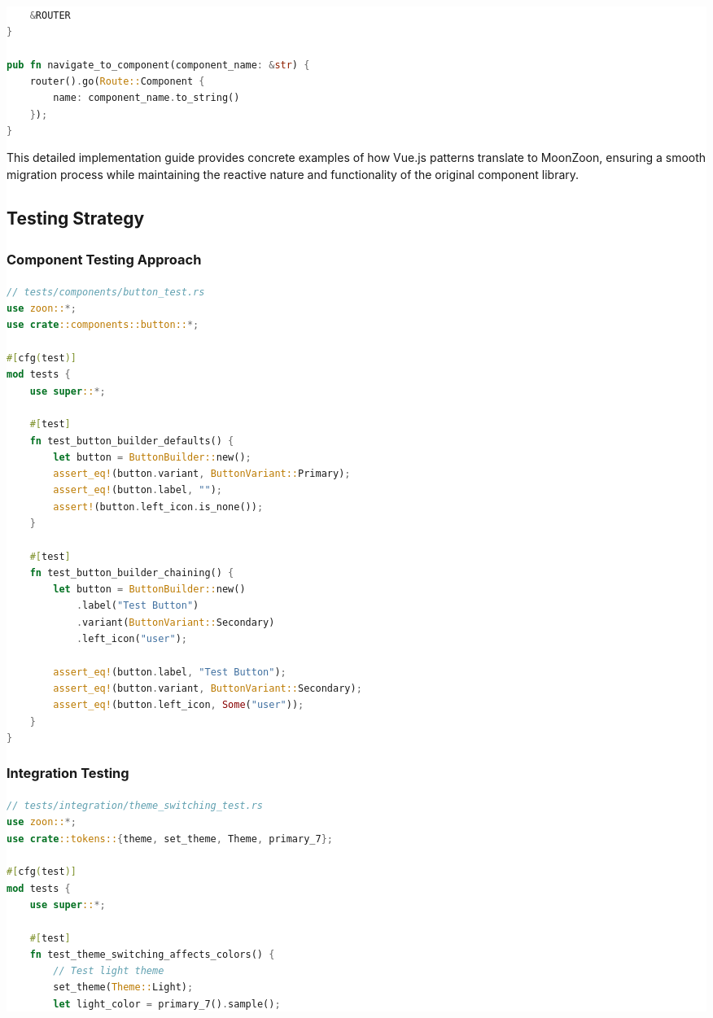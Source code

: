 ```rust
    &ROUTER
}

pub fn navigate_to_component(component_name: &str) {
    router().go(Route::Component {
        name: component_name.to_string()
    });
}
```

This detailed implementation guide provides concrete examples of how Vue.js patterns translate to MoonZoon, ensuring a smooth migration process while maintaining the reactive nature and functionality of the original component library.

## Testing Strategy

### Component Testing Approach
```rust
// tests/components/button_test.rs
use zoon::*;
use crate::components::button::*;

#[cfg(test)]
mod tests {
    use super::*;

    #[test]
    fn test_button_builder_defaults() {
        let button = ButtonBuilder::new();
        assert_eq!(button.variant, ButtonVariant::Primary);
        assert_eq!(button.label, "");
        assert!(button.left_icon.is_none());
    }

    #[test]
    fn test_button_builder_chaining() {
        let button = ButtonBuilder::new()
            .label("Test Button")
            .variant(ButtonVariant::Secondary)
            .left_icon("user");

        assert_eq!(button.label, "Test Button");
        assert_eq!(button.variant, ButtonVariant::Secondary);
        assert_eq!(button.left_icon, Some("user"));
    }
}
```

### Integration Testing
```rust
// tests/integration/theme_switching_test.rs
use zoon::*;
use crate::tokens::{theme, set_theme, Theme, primary_7};

#[cfg(test)]
mod tests {
    use super::*;

    #[test]
    fn test_theme_switching_affects_colors() {
        // Test light theme
        set_theme(Theme::Light);
        let light_color = primary_7().sample();
```